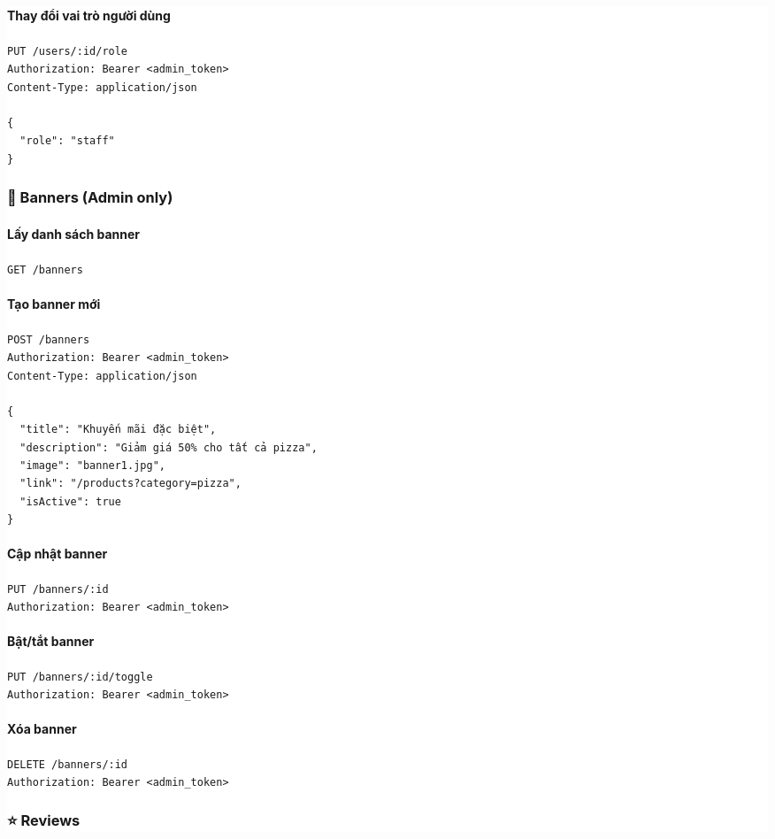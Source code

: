 #### Thay đổi vai trò người dùng
```http
PUT /users/:id/role
Authorization: Bearer <admin_token>
Content-Type: application/json

{
  "role": "staff"
}
```

### 🎨 Banners (Admin only)

#### Lấy danh sách banner
```http
GET /banners
```

#### Tạo banner mới
```http
POST /banners
Authorization: Bearer <admin_token>
Content-Type: application/json

{
  "title": "Khuyến mãi đặc biệt",
  "description": "Giảm giá 50% cho tất cả pizza",
  "image": "banner1.jpg",
  "link": "/products?category=pizza",
  "isActive": true
}
```

#### Cập nhật banner
```http
PUT /banners/:id
Authorization: Bearer <admin_token>
```

#### Bật/tắt banner
```http
PUT /banners/:id/toggle
Authorization: Bearer <admin_token>
```

#### Xóa banner
```http
DELETE /banners/:id
Authorization: Bearer <admin_token>
```

### ⭐ Reviews
